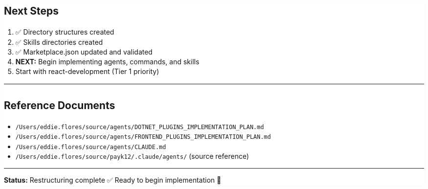 
## Next Steps

1. ✅ Directory structures created
2. ✅ Skills directories created
3. ✅ Marketplace.json updated and validated
4. **NEXT:** Begin implementing agents, commands, and skills
5. Start with react-development (Tier 1 priority)

---

## Reference Documents

- `/Users/eddie.flores/source/agents/DOTNET_PLUGINS_IMPLEMENTATION_PLAN.md`
- `/Users/eddie.flores/source/agents/FRONTEND_PLUGINS_IMPLEMENTATION_PLAN.md`
- `/Users/eddie.flores/source/agents/CLAUDE.md`
- `/Users/eddie.flores/source/payk12/.claude/agents/` (source reference)

---

**Status:** Restructuring complete ✅ Ready to begin implementation 🚀
